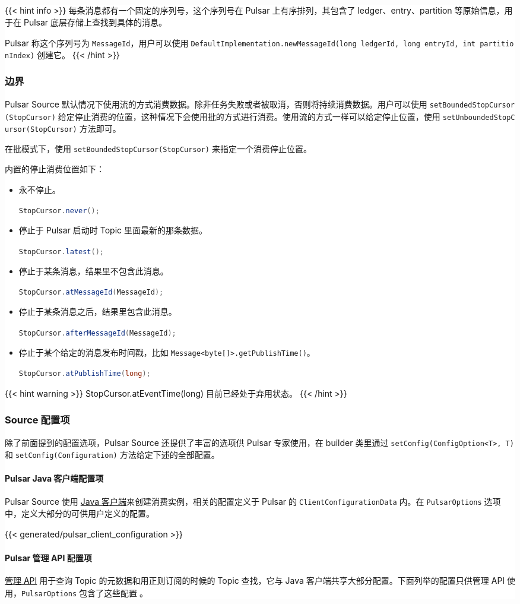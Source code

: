 {{< hint info >}}
每条消息都有一个固定的序列号，这个序列号在 Pulsar 上有序排列，其包含了 ledger、entry、partition 等原始信息，用于在 Pulsar 底层存储上查找到具体的消息。

Pulsar 称这个序列号为 `MessageId`，用户可以使用 `DefaultImplementation.newMessageId(long ledgerId, long entryId, int partitionIndex)` 创建它。
{{< /hint >}}

### 边界

Pulsar Source 默认情况下使用流的方式消费数据。除非任务失败或者被取消，否则将持续消费数据。用户可以使用 `setBoundedStopCursor(StopCursor)` 给定停止消费的位置，这种情况下会使用批的方式进行消费。使用流的方式一样可以给定停止位置，使用 `setUnboundedStopCursor(StopCursor)` 方法即可。

在批模式下，使用 `setBoundedStopCursor(StopCursor)` 来指定一个消费停止位置。

内置的停止消费位置如下：

- 永不停止。
  ```java
  StopCursor.never();
  ```
- 停止于 Pulsar 启动时 Topic 里面最新的那条数据。
  ```java
  StopCursor.latest();
  ```
- 停止于某条消息，结果里不包含此消息。
  ```java
  StopCursor.atMessageId(MessageId);
  ```
- 停止于某条消息之后，结果里包含此消息。
  ```java
  StopCursor.afterMessageId(MessageId);
  ```
- 停止于某个给定的消息发布时间戳，比如 `Message<byte[]>.getPublishTime()`。
  ```java
  StopCursor.atPublishTime(long);
  ```

{{< hint warning >}}
StopCursor.atEventTime(long) 目前已经处于弃用状态。
{{< /hint >}}

### Source 配置项

除了前面提到的配置选项，Pulsar Source 还提供了丰富的选项供 Pulsar 专家使用，在 builder 类里通过 `setConfig(ConfigOption<T>, T)` 和 `setConfig(Configuration)` 方法给定下述的全部配置。

#### Pulsar Java 客户端配置项

Pulsar Source 使用 [Java 客户端](https://pulsar.apache.org/docs/zh-CN/client-libraries-java/)来创建消费实例，相关的配置定义于 Pulsar 的 `ClientConfigurationData` 内。在 `PulsarOptions` 选项中，定义大部分的可供用户定义的配置。

{{< generated/pulsar_client_configuration >}}

#### Pulsar 管理 API 配置项

[管理 API](https://pulsar.apache.org/docs/zh-CN/admin-api-overview/) 用于查询 Topic 的元数据和用正则订阅的时候的 Topic 查找，它与 Java 客户端共享大部分配置。下面列举的配置只供管理 API 使用，`PulsarOptions` 包含了这些配置 。
